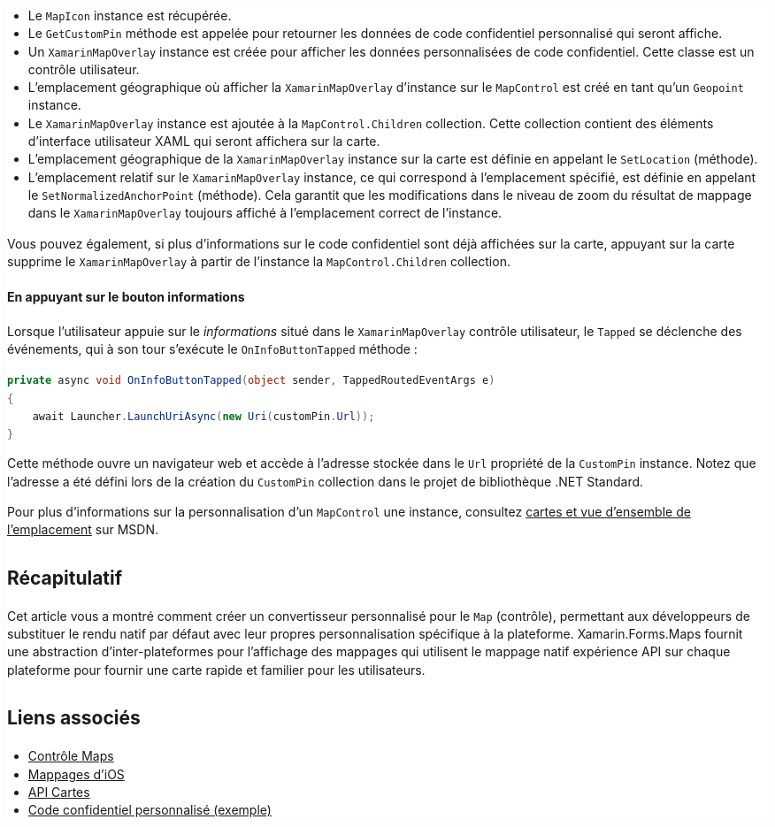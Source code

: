 - Le `MapIcon` instance est récupérée.
- Le `GetCustomPin` méthode est appelée pour retourner les données de code confidentiel personnalisé qui seront affiche.
- Un `XamarinMapOverlay` instance est créée pour afficher les données personnalisées de code confidentiel. Cette classe est un contrôle utilisateur.
- L’emplacement géographique où afficher la `XamarinMapOverlay` d’instance sur le `MapControl` est créé en tant qu’un `Geopoint` instance.
- Le `XamarinMapOverlay` instance est ajoutée à la `MapControl.Children` collection. Cette collection contient des éléments d’interface utilisateur XAML qui seront affichera sur la carte.
- L’emplacement géographique de la `XamarinMapOverlay` instance sur la carte est définie en appelant le `SetLocation` (méthode).
- L’emplacement relatif sur le `XamarinMapOverlay` instance, ce qui correspond à l’emplacement spécifié, est définie en appelant le `SetNormalizedAnchorPoint` (méthode). Cela garantit que les modifications dans le niveau de zoom du résultat de mappage dans le `XamarinMapOverlay` toujours affiché à l’emplacement correct de l’instance.

Vous pouvez également, si plus d’informations sur le code confidentiel sont déjà affichées sur la carte, appuyant sur la carte supprime le `XamarinMapOverlay` à partir de l’instance la `MapControl.Children` collection.

#### <a name="tapping-on-the-information-button"></a>En appuyant sur le bouton informations

Lorsque l’utilisateur appuie sur le *informations* situé dans le `XamarinMapOverlay` contrôle utilisateur, le `Tapped` se déclenche des événements, qui à son tour s’exécute le `OnInfoButtonTapped` méthode :

```csharp
private async void OnInfoButtonTapped(object sender, TappedRoutedEventArgs e)
{
    await Launcher.LaunchUriAsync(new Uri(customPin.Url));
}
```

Cette méthode ouvre un navigateur web et accède à l’adresse stockée dans le `Url` propriété de la `CustomPin` instance. Notez que l’adresse a été défini lors de la création du `CustomPin` collection dans le projet de bibliothèque .NET Standard.

Pour plus d’informations sur la personnalisation d’un `MapControl` une instance, consultez [cartes et vue d’ensemble de l’emplacement](https://msdn.microsoft.com/library/windows/apps/mt219699.aspx) sur MSDN.

## <a name="summary"></a>Récapitulatif

Cet article vous a montré comment créer un convertisseur personnalisé pour le `Map` (contrôle), permettant aux développeurs de substituer le rendu natif par défaut avec leur propres personnalisation spécifique à la plateforme. Xamarin.Forms.Maps fournit une abstraction d’inter-plateformes pour l’affichage des mappages qui utilisent le mappage natif expérience API sur chaque plateforme pour fournir une carte rapide et familier pour les utilisateurs.


## <a name="related-links"></a>Liens associés

- [Contrôle Maps](~/xamarin-forms/user-interface/map.md)
- [Mappages d’iOS](~/ios/user-interface/controls/ios-maps/index.md)
- [API Cartes](~/android/platform/maps-and-location/maps/maps-api.md)
- [Code confidentiel personnalisé (exemple)](https://developer.xamarin.com/samples/xamarin-forms/customrenderers/map/pin/)
